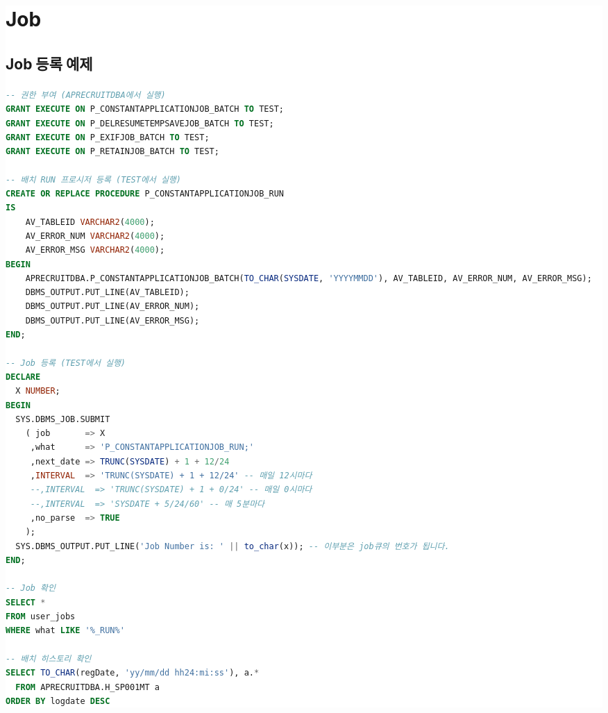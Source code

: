 # Job

## Job 등록 예제


```sql
-- 권한 부여 (APRECRUITDBA에서 실행)
GRANT EXECUTE ON P_CONSTANTAPPLICATIONJOB_BATCH TO TEST;
GRANT EXECUTE ON P_DELRESUMETEMPSAVEJOB_BATCH TO TEST;
GRANT EXECUTE ON P_EXIFJOB_BATCH TO TEST;
GRANT EXECUTE ON P_RETAINJOB_BATCH TO TEST;
 
-- 배치 RUN 프로시저 등록 (TEST에서 실행)
CREATE OR REPLACE PROCEDURE P_CONSTANTAPPLICATIONJOB_RUN
IS
    AV_TABLEID VARCHAR2(4000);
    AV_ERROR_NUM VARCHAR2(4000);
    AV_ERROR_MSG VARCHAR2(4000);
BEGIN
    APRECRUITDBA.P_CONSTANTAPPLICATIONJOB_BATCH(TO_CHAR(SYSDATE, 'YYYYMMDD'), AV_TABLEID, AV_ERROR_NUM, AV_ERROR_MSG);
    DBMS_OUTPUT.PUT_LINE(AV_TABLEID);
    DBMS_OUTPUT.PUT_LINE(AV_ERROR_NUM);
    DBMS_OUTPUT.PUT_LINE(AV_ERROR_MSG);
END;
 
-- Job 등록 (TEST에서 실행)
DECLARE
  X NUMBER;
BEGIN
  SYS.DBMS_JOB.SUBMIT
    ( job       => X 
     ,what      => 'P_CONSTANTAPPLICATIONJOB_RUN;'
     ,next_date => TRUNC(SYSDATE) + 1 + 12/24
     ,INTERVAL  => 'TRUNC(SYSDATE) + 1 + 12/24' -- 매일 12시마다
     --,INTERVAL  => 'TRUNC(SYSDATE) + 1 + 0/24' -- 매일 0시마다
     --,INTERVAL  => 'SYSDATE + 5/24/60' -- 매 5분마다
     ,no_parse  => TRUE
    );
  SYS.DBMS_OUTPUT.PUT_LINE('Job Number is: ' || to_char(x)); -- 이부분은 job큐의 번호가 됩니다.
END;
 
-- Job 확인
SELECT * 
FROM user_jobs
WHERE what LIKE '%_RUN%'
 
-- 배치 히스토리 확인
SELECT TO_CHAR(regDate, 'yy/mm/dd hh24:mi:ss'), a.*
  FROM APRECRUITDBA.H_SP001MT a
ORDER BY logdate DESC
```

